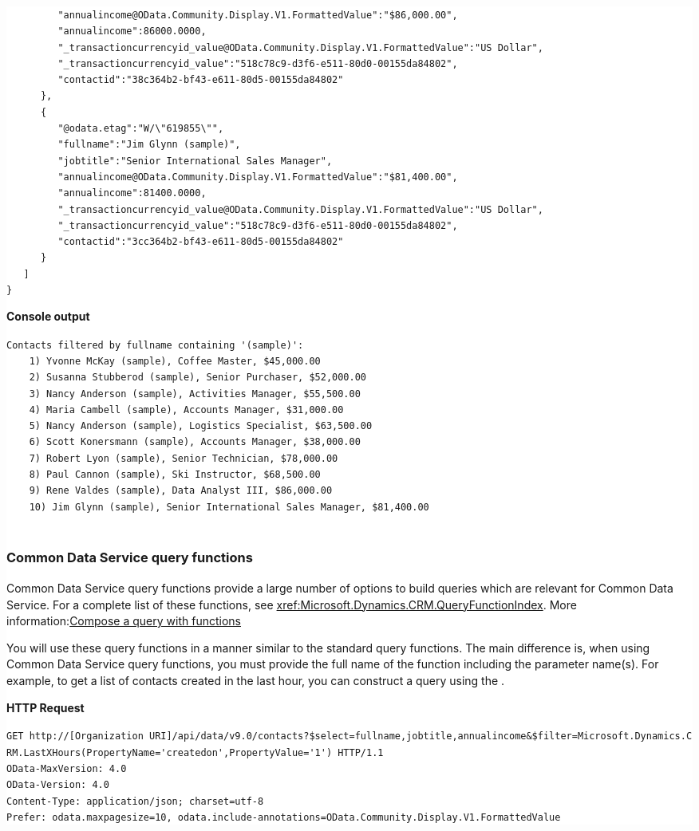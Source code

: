```  
         "annualincome@OData.Community.Display.V1.FormattedValue":"$86,000.00",  
         "annualincome":86000.0000,  
         "_transactioncurrencyid_value@OData.Community.Display.V1.FormattedValue":"US Dollar",  
         "_transactioncurrencyid_value":"518c78c9-d3f6-e511-80d0-00155da84802",  
         "contactid":"38c364b2-bf43-e611-80d5-00155da84802"  
      },  
      {  
         "@odata.etag":"W/\"619855\"",  
         "fullname":"Jim Glynn (sample)",  
         "jobtitle":"Senior International Sales Manager",  
         "annualincome@OData.Community.Display.V1.FormattedValue":"$81,400.00",  
         "annualincome":81400.0000,  
         "_transactioncurrencyid_value@OData.Community.Display.V1.FormattedValue":"US Dollar",  
         "_transactioncurrencyid_value":"518c78c9-d3f6-e511-80d0-00155da84802",  
         "contactid":"3cc364b2-bf43-e611-80d5-00155da84802"  
      }  
   ]  
}  
```  
  
 **Console output**  
  
```  
Contacts filtered by fullname containing '(sample)':  
	1) Yvonne McKay (sample), Coffee Master, $45,000.00  
	2) Susanna Stubberod (sample), Senior Purchaser, $52,000.00  
	3) Nancy Anderson (sample), Activities Manager, $55,500.00  
	4) Maria Cambell (sample), Accounts Manager, $31,000.00  
	5) Nancy Anderson (sample), Logistics Specialist, $63,500.00  
	6) Scott Konersmann (sample), Accounts Manager, $38,000.00  
	7) Robert Lyon (sample), Senior Technician, $78,000.00  
	8) Paul Cannon (sample), Ski Instructor, $68,500.00  
	9) Rene Valdes (sample), Data Analyst III, $86,000.00  
	10) Jim Glynn (sample), Senior International Sales Manager, $81,400.00  
  
```  
  
### Common Data Service query functions

Common Data Service query functions provide a large number of options to build queries which are relevant for Common Data Service. For a complete list of these functions, see <xref:Microsoft.Dynamics.CRM.QueryFunctionIndex>. More information:[Compose a query with functions](use-web-api-functions.md#bkmk_composeQueryWithFunctions)  
  
You will use these query functions in a manner similar to the standard query functions. The main difference is, when using Common Data Service query functions, you must provide the full name of the function including the parameter name(s). For example, to get a list of contacts created in the last hour, you can construct a query using the <xref href="Microsoft.Dynamics.CRM.LastXHours?text=LastXHours Function" />.  
  
 **HTTP Request**  
  
```  
GET http://[Organization URI]/api/data/v9.0/contacts?$select=fullname,jobtitle,annualincome&$filter=Microsoft.Dynamics.CRM.LastXHours(PropertyName='createdon',PropertyValue='1') HTTP/1.1  
OData-MaxVersion: 4.0  
OData-Version: 4.0  
Content-Type: application/json; charset=utf-8  
Prefer: odata.maxpagesize=10, odata.include-annotations=OData.Community.Display.V1.FormattedValue  
```  
  